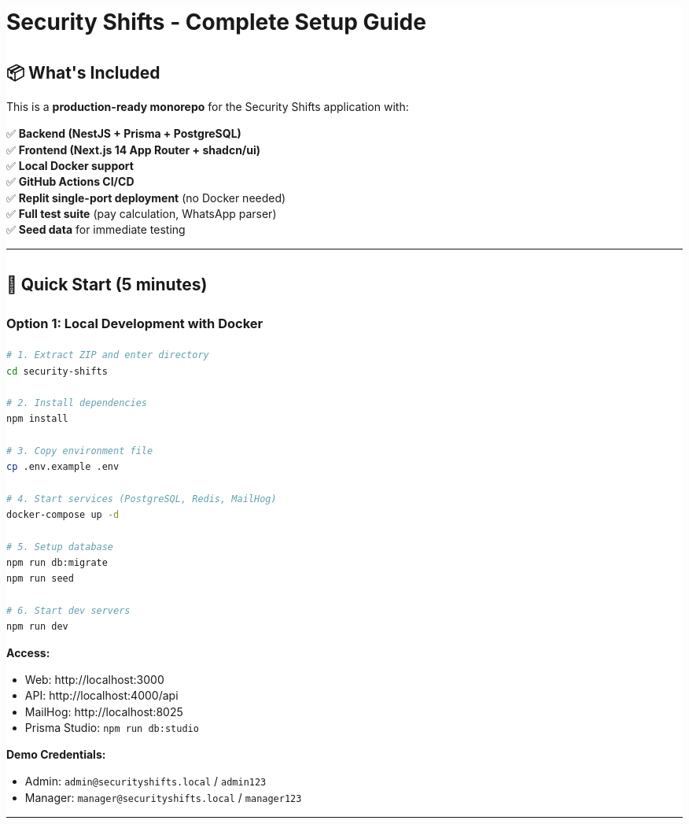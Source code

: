 # Security Shifts - Complete Setup Guide

## 📦 What's Included

This is a **production-ready monorepo** for the Security Shifts application with:

✅ **Backend (NestJS + Prisma + PostgreSQL)**  
✅ **Frontend (Next.js 14 App Router + shadcn/ui)**  
✅ **Local Docker support**  
✅ **GitHub Actions CI/CD**  
✅ **Replit single-port deployment** (no Docker needed)  
✅ **Full test suite** (pay calculation, WhatsApp parser)  
✅ **Seed data** for immediate testing  

---

## 🚀 Quick Start (5 minutes)

### Option 1: Local Development with Docker

```bash
# 1. Extract ZIP and enter directory
cd security-shifts

# 2. Install dependencies
npm install

# 3. Copy environment file
cp .env.example .env

# 4. Start services (PostgreSQL, Redis, MailHog)
docker-compose up -d

# 5. Setup database
npm run db:migrate
npm run seed

# 6. Start dev servers
npm run dev
```

**Access:**
- Web: http://localhost:3000
- API: http://localhost:4000/api
- MailHog: http://localhost:8025
- Prisma Studio: `npm run db:studio`

**Demo Credentials:**
- Admin: `admin@securityshifts.local` / `admin123`
- Manager: `manager@securityshifts.local` / `manager123`

---